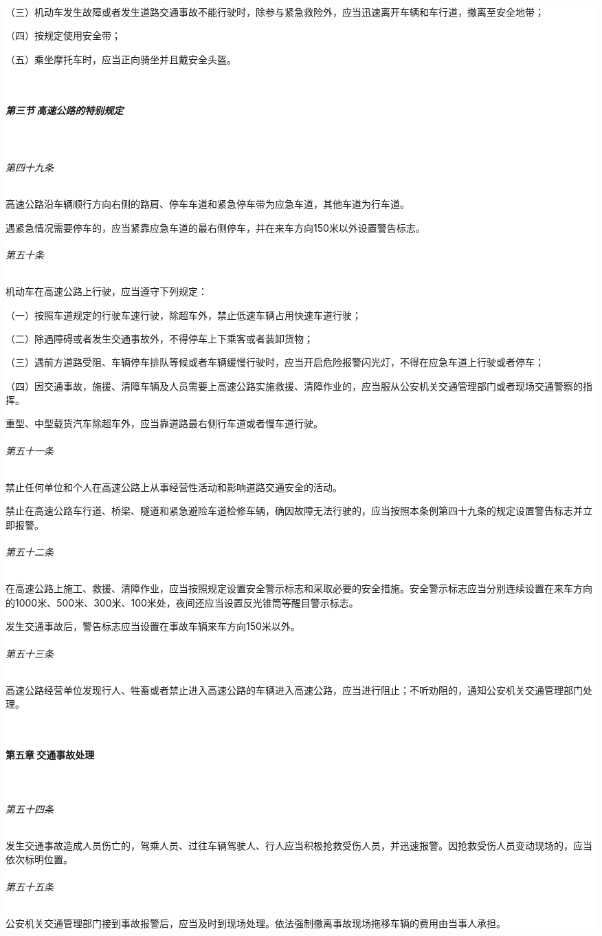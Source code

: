（三）机动车发生故障或者发生道路交通事故不能行驶时，除参与紧急救险外，应当迅速离开车辆和车行道，撤离至安全地带；

（四）按规定使用安全带；

（五）乘坐摩托车时，应当正向骑坐并且戴安全头盔。

​

##### 第三节 高速公路的特别规定

​

###### 第四十九条

高速公路沿车辆顺行方向右侧的路肩、停车车道和紧急停车带为应急车道，其他车道为行车道。

遇紧急情况需要停车的，应当紧靠应急车道的最右侧停车，并在来车方向150米以外设置警告标志。

###### 第五十条

机动车在高速公路上行驶，应当遵守下列规定：

（一）按照车道规定的行驶车速行驶，除超车外，禁止低速车辆占用快速车道行驶；

（二）除遇障碍或者发生交通事故外，不得停车上下乘客或者装卸货物；

（三）遇前方道路受阻、车辆停车排队等候或者车辆缓慢行驶时，应当开启危险报警闪光灯，不得在应急车道上行驶或者停车；

（四）因交通事故，施援、清障车辆及人员需要上高速公路实施救援、清障作业的，应当服从公安机关交通管理部门或者现场交通警察的指挥。

重型、中型载货汽车除超车外，应当靠道路最右侧行车道或者慢车道行驶。

###### 第五十一条

禁止任何单位和个人在高速公路上从事经营性活动和影响道路交通安全的活动。

禁止在高速公路车行道、桥梁、隧道和紧急避险车道检修车辆，确因故障无法行驶的，应当按照本条例第四十九条的规定设置警告标志并立即报警。

###### 第五十二条

在高速公路上施工、救援、清障作业，应当按照规定设置安全警示标志和采取必要的安全措施。安全警示标志应当分别连续设置在来车方向的1000米、500米、300米、100米处，夜间还应当设置反光锥筒等醒目警示标志。

发生交通事故后，警告标志应当设置在事故车辆来车方向150米以外。

###### 第五十三条

高速公路经营单位发现行人、牲畜或者禁止进入高速公路的车辆进入高速公路，应当进行阻止；不听劝阻的，通知公安机关交通管理部门处理。

​

#### 第五章 交通事故处理

​

###### 第五十四条

发生交通事故造成人员伤亡的，驾乘人员、过往车辆驾驶人、行人应当积极抢救受伤人员，并迅速报警。因抢救受伤人员变动现场的，应当依次标明位置。

###### 第五十五条

公安机关交通管理部门接到事故报警后，应当及时到现场处理。依法强制撤离事故现场拖移车辆的费用由当事人承担。
